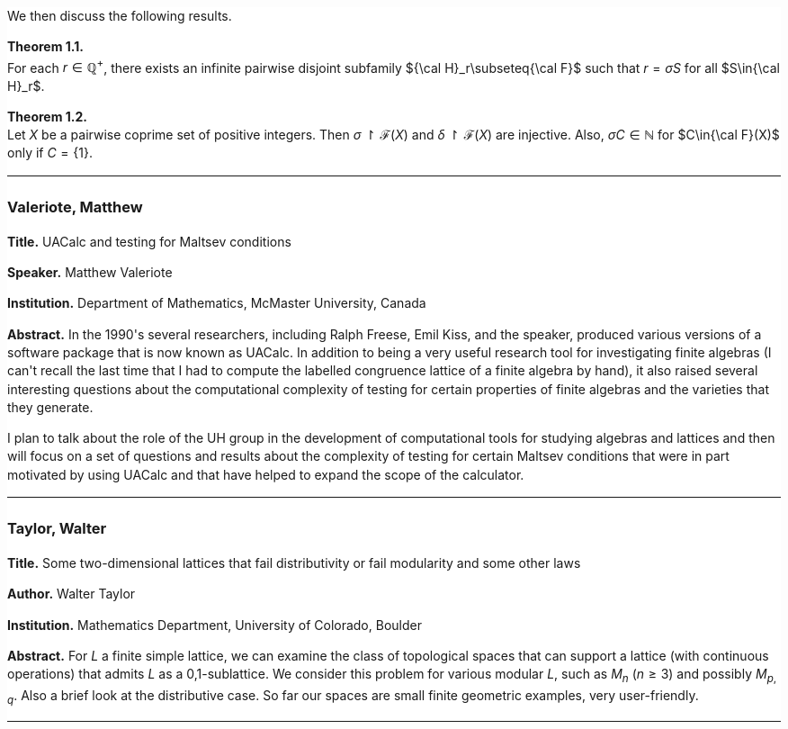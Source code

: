 We then discuss the following results.

**Theorem 1.1.**   
For each $r\in{\mathbb Q}^+$, there exists an infinite pairwise disjoint subfamily ${\cal H}_r\subseteq{\cal F}$ such that $r=\sigma S$ for all $S\in{\cal H}_r$. 

**Theorem 1.2.**  
Let $X$ be a pairwise coprime set of positive integers. Then $\sigma\upharpoonright \mathcal F (X)$ and $\delta\upharpoonright \mathcal F (X)$ are injective. Also, $\sigma C\in{\mathbb N}$ for 
$C\in{\cal F}(X)$ only if $C=\{1\}$.



---

### Valeriote, Matthew

**Title.** UACalc and testing for Maltsev conditions

**Speaker.** Matthew Valeriote

**Institution.** Department of Mathematics, McMaster University, Canada

**Abstract.**
In the 1990's several researchers, including Ralph Freese, Emil Kiss, and the speaker, produced various versions of a software package that is now known as UACalc.  In addition to being a very useful research tool for investigating finite algebras (I can't recall the last time that I had to compute the labelled congruence lattice of a finite algebra by hand), it also raised several interesting questions about the computational complexity of testing for certain properties of finite algebras and the varieties that they generate.

I plan to talk about the role of the UH group in the development of computational tools for studying algebras and lattices and then will focus on a set of questions and results about the complexity of testing for certain Maltsev conditions that were in part motivated by using UACalc and that have helped to expand the scope of the calculator.



---

### Taylor, Walter

**Title.** Some two-dimensional lattices that fail distributivity or fail modularity and some other laws

**Author.** Walter Taylor

**Institution.** Mathematics Department, University of Colorado, Boulder

**Abstract.**
For $L$ a finite simple lattice, we can examine the class of topological spaces that can support a lattice (with continuous operations) that admits $L$ as a 0,1-sublattice. We consider this problem for various modular $L$, such as  $M_n$ ($n\geq 3$) and possibly $M_{p,q}$. Also a brief look at the distributive case. So far our spaces are small finite geometric examples, very user-friendly.



---
